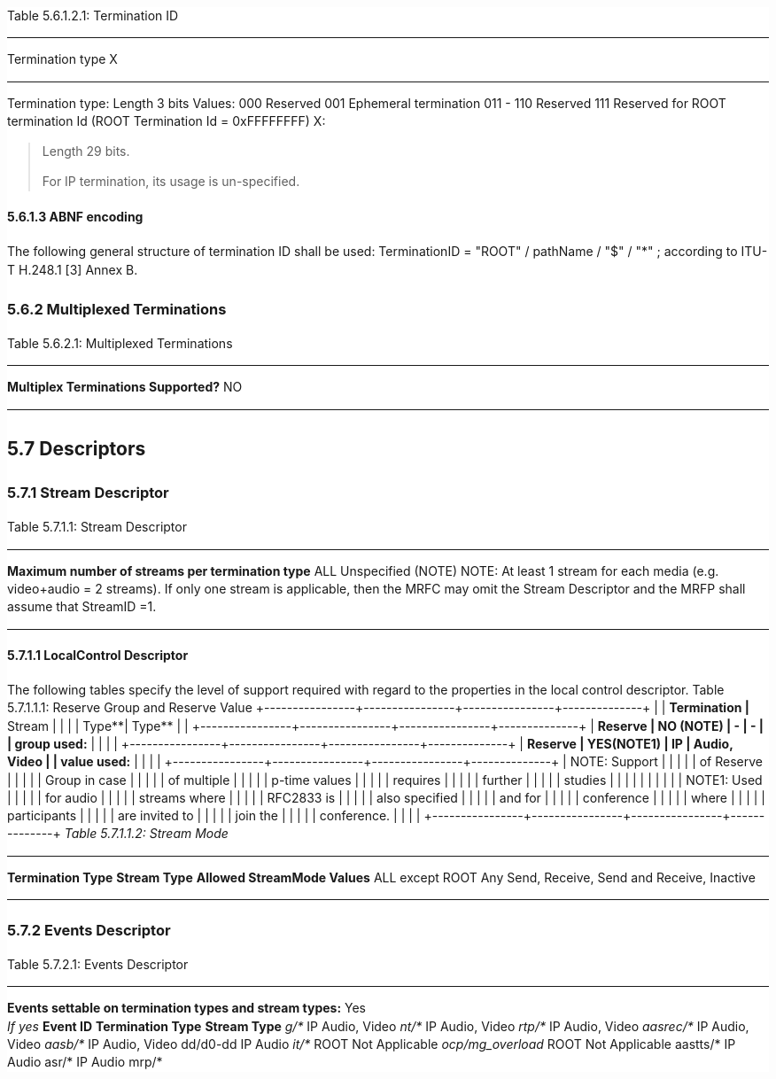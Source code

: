 Table 5.6.1.2.1: Termination ID
* * *
Termination type X
* * *
Termination type:
Length 3 bits
Values:
000 Reserved
001 Ephemeral termination
011 - 110 Reserved
111 Reserved for ROOT termination Id (ROOT Termination Id = 0xFFFFFFFF)
X:
> Length 29 bits.
>
> For IP termination, its usage is un-specified.
#### 5.6.1.3 ABNF encoding
The following general structure of termination ID shall be used:
TerminationID = \"ROOT\" / pathName / \"\$\" / \"*\" ; according to ITU-T
H.248.1 [3] Annex B.
### 5.6.2 Multiplexed Terminations
Table 5.6.2.1: Multiplexed Terminations
* * *
**Multiplex Terminations Supported?** NO
* * *
## 5.7 Descriptors
### 5.7.1 Stream Descriptor
Table 5.7.1.1: Stream Descriptor
* * *
**Maximum number of streams per termination type** ALL Unspecified (NOTE)
NOTE: At least 1 stream for each media (e.g. video+audio = 2 streams). If only
one stream is applicable, then the MRFC may omit the Stream Descriptor and the
MRFP shall assume that StreamID =1.
* * *
#### 5.7.1.1 LocalControl Descriptor
The following tables specify the level of support required with regard to the
properties in the local control descriptor.
Table 5.7.1.1.1: Reserve Group and Reserve Value
+----------------+----------------+----------------+--------------+ | | **Termination |** Stream | | | | Type**| Type** | | +----------------+----------------+----------------+--------------+ | **Reserve | NO (NOTE) | - | - | | group used:** | | | | +----------------+----------------+----------------+--------------+ | **Reserve | YES(NOTE1) | IP | Audio, Video | | value used:** | | | | +----------------+----------------+----------------+--------------+ | NOTE: Support | | | | | of Reserve | | | | | Group in case | | | | | of multiple | | | | | p-time values | | | | | requires | | | | | further | | | | | studies | | | | | | | | | | NOTE1: Used | | | | | for audio | | | | | streams where | | | | | RFC2833 is | | | | | also specified | | | | | and for | | | | | conference | | | | | where | | | | | participants | | | | | are invited to | | | | | join the | | | | | conference. | | | | +----------------+----------------+----------------+--------------+
_Table 5.7.1.1.2: Stream Mode_
* * *
**Termination Type** **Stream Type** **Allowed StreamMode Values** ALL except
ROOT Any Send, Receive, Send and Receive, Inactive
* * *
### 5.7.2 Events Descriptor
Table 5.7.2.1: Events Descriptor
* * *
**Events settable on termination types and stream types:** Yes  
_If yes_ **Event ID** **Termination Type** **Stream Type** _g/*_ IP Audio,
Video _nt/*_ IP Audio, Video _rtp/*_ IP Audio, Video _aasrec/*_ IP Audio,
Video _aasb/*_ IP Audio, Video dd/d0-dd IP Audio _it/*_ ROOT Not Applicable
_ocp/mg_overload_ ROOT Not Applicable aastts/* IP Audio asr/* IP Audio mrp/*